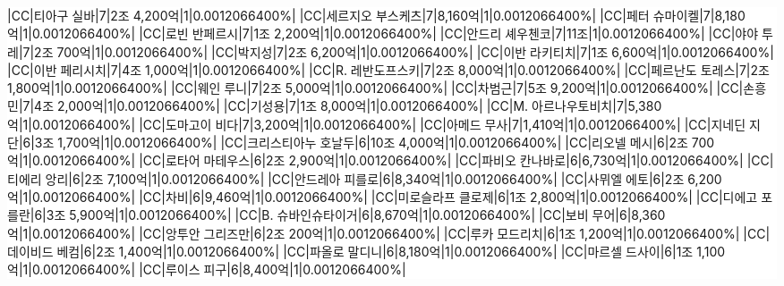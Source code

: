 |CC|티아구 실바|7|2조 4,200억|1|0.0012066400%|
|CC|세르지오 부스케츠|7|8,160억|1|0.0012066400%|
|CC|페터 슈마이켈|7|8,180억|1|0.0012066400%|
|CC|로빈 반페르시|7|1조 2,200억|1|0.0012066400%|
|CC|안드리 셰우첸코|7|11조|1|0.0012066400%|
|CC|야야 투레|7|2조 700억|1|0.0012066400%|
|CC|박지성|7|2조 6,200억|1|0.0012066400%|
|CC|이반 라키티치|7|1조 6,600억|1|0.0012066400%|
|CC|이반 페리시치|7|4조 1,000억|1|0.0012066400%|
|CC|R. 레반도프스키|7|2조 8,000억|1|0.0012066400%|
|CC|페르난도 토레스|7|2조 1,800억|1|0.0012066400%|
|CC|웨인 루니|7|2조 5,000억|1|0.0012066400%|
|CC|차범근|7|5조 9,200억|1|0.0012066400%|
|CC|손흥민|7|4조 2,000억|1|0.0012066400%|
|CC|기성용|7|1조 8,000억|1|0.0012066400%|
|CC|M. 아르나우토비치|7|5,380억|1|0.0012066400%|
|CC|도마고이 비다|7|3,200억|1|0.0012066400%|
|CC|아메드 무사|7|1,410억|1|0.0012066400%|
|CC|지네딘 지단|6|3조 1,700억|1|0.0012066400%|
|CC|크리스티아누 호날두|6|10조 4,000억|1|0.0012066400%|
|CC|리오넬 메시|6|2조 700억|1|0.0012066400%|
|CC|로타어 마테우스|6|2조 2,900억|1|0.0012066400%|
|CC|파비오 칸나바로|6|6,730억|1|0.0012066400%|
|CC|티에리 앙리|6|2조 7,100억|1|0.0012066400%|
|CC|안드레아 피를로|6|8,340억|1|0.0012066400%|
|CC|사뮈엘 에토|6|2조 6,200억|1|0.0012066400%|
|CC|차비|6|9,460억|1|0.0012066400%|
|CC|미로슬라프 클로제|6|1조 2,800억|1|0.0012066400%|
|CC|디에고 포를란|6|3조 5,900억|1|0.0012066400%|
|CC|B. 슈바인슈타이거|6|8,670억|1|0.0012066400%|
|CC|보비 무어|6|8,360억|1|0.0012066400%|
|CC|앙투안 그리즈만|6|2조 200억|1|0.0012066400%|
|CC|루카 모드리치|6|1조 1,200억|1|0.0012066400%|
|CC|데이비드 베컴|6|2조 1,400억|1|0.0012066400%|
|CC|파올로 말디니|6|8,180억|1|0.0012066400%|
|CC|마르셀 드사이|6|1조 1,100억|1|0.0012066400%|
|CC|루이스 피구|6|8,400억|1|0.0012066400%|